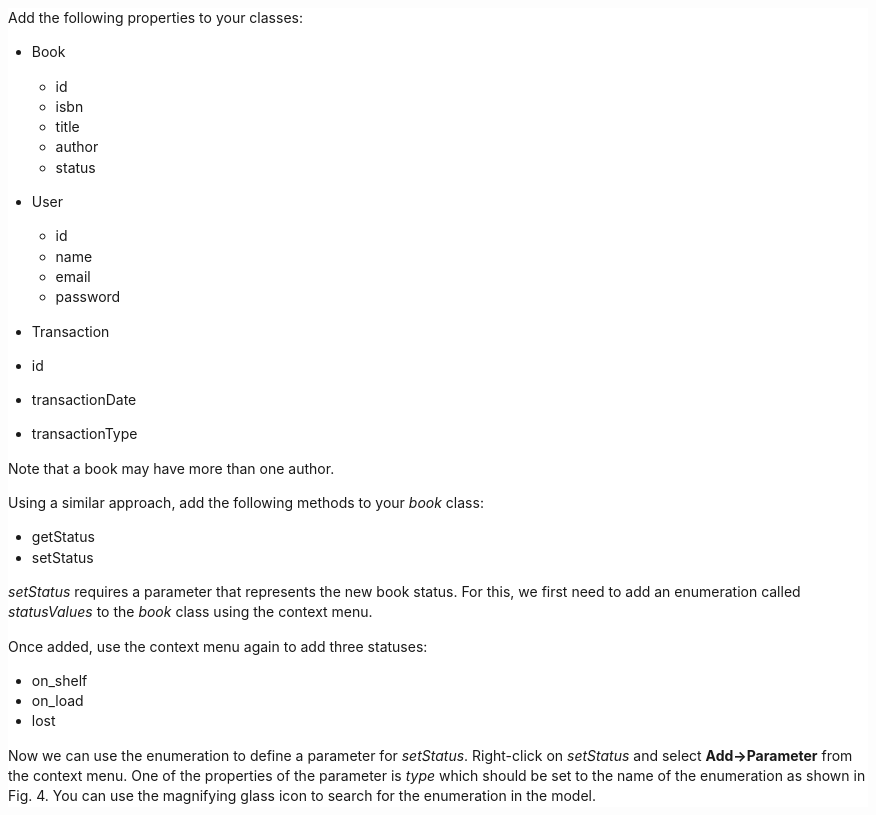 Add the following properties to your classes:

*   Book
    *   id
    *   isbn
    *   title
    *   author
    *   status
*   User
    *   id
    *   name
    *   email
    *   password
*   Transaction

*   id
*   transactionDate
*   transactionType

Note that a book may have more than one author.

Using a similar approach, add the following methods to your _book_ class:

*   getStatus
*   setStatus

_setStatus_ requires a parameter that represents the new book status. For this, 
we first need to add an enumeration called _statusValues_ to the _book_ class 
using the context menu.

Once added, use the context menu again to add three statuses:

*   on_shelf
*   on_load
*   lost

Now we can use the enumeration to define a parameter for _setStatus_. Right-click 
on _setStatus_ and select **Add->Parameter** from the context menu. One of the 
properties of the parameter is _type_ which should be set to the name of the 
enumeration as shown in Fig. 4. You can use the magnifying glass icon to search 
for the enumeration in the model.
